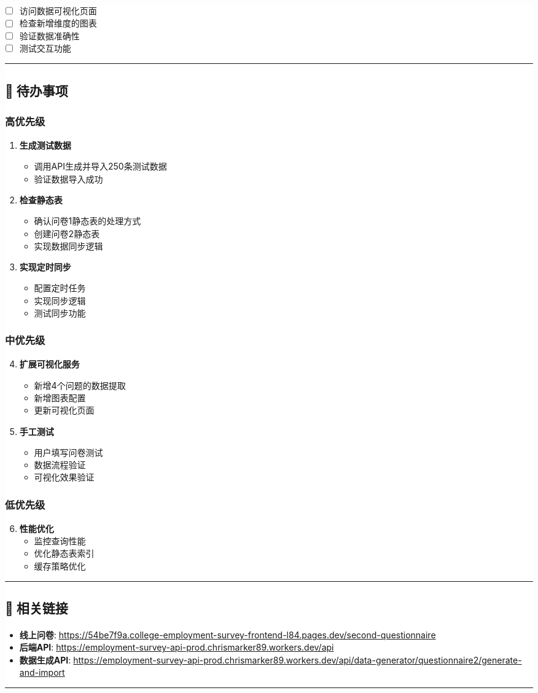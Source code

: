 - [ ] 访问数据可视化页面
- [ ] 检查新增维度的图表
- [ ] 验证数据准确性
- [ ] 测试交互功能

---

## 📝 待办事项

### 高优先级

1. **生成测试数据**
   - 调用API生成并导入250条测试数据
   - 验证数据导入成功

2. **检查静态表**
   - 确认问卷1静态表的处理方式
   - 创建问卷2静态表
   - 实现数据同步逻辑

3. **实现定时同步**
   - 配置定时任务
   - 实现同步逻辑
   - 测试同步功能

### 中优先级

4. **扩展可视化服务**
   - 新增4个问题的数据提取
   - 新增图表配置
   - 更新可视化页面

5. **手工测试**
   - 用户填写问卷测试
   - 数据流程验证
   - 可视化效果验证

### 低优先级

6. **性能优化**
   - 监控查询性能
   - 优化静态表索引
   - 缓存策略优化

---

## 🔗 相关链接

- **线上问卷**: https://54be7f9a.college-employment-survey-frontend-l84.pages.dev/second-questionnaire
- **后端API**: https://employment-survey-api-prod.chrismarker89.workers.dev/api
- **数据生成API**: https://employment-survey-api-prod.chrismarker89.workers.dev/api/data-generator/questionnaire2/generate-and-import

---